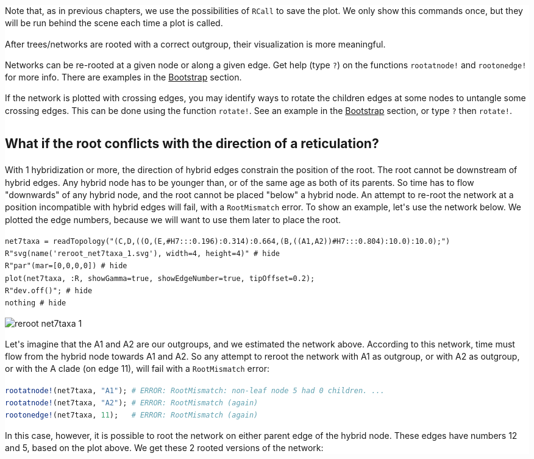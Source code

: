 Note that, as in previous chapters, we use the possibilities of `RCall`
to save the plot. We only show this commands once, but they will be run
behind the scene each time a plot is called.

After trees/networks are rooted with a correct outgroup,
their visualization is more meaningful.

Networks can be re-rooted at a given node or along a given edge.
Get help (type `?`) on the functions `rootatnode!` and `rootonedge!`
for more info. There are examples in the [Bootstrap](@ref) section.

If the network is plotted with crossing edges, you may identify
ways to rotate the children edges at some nodes to untangle some crossing edges.
This can be done using the function `rotate!`.
See an example in the [Bootstrap](@ref) section, or type `?` then `rotate!`.

## What if the root conflicts with the direction of a reticulation?

With 1 hybridization or more, the direction of hybrid edges
constrain the position of the root. The root cannot be downstream of hybrid edges.
Any hybrid node has to be younger than, or of the same age as both of its parents.
So time has to flow "downwards" of any hybrid node, and the root cannot be
placed "below" a hybrid node.
An attempt to re-root the network at a position incompatible with hybrid edges
will fail, with a `RootMismatch` error. To show an example, let's use the
network below. We plotted the edge numbers, because we will want to use them
later to place the root.

```@example dist_reroot
net7taxa = readTopology("(C,D,((O,(E,#H7:::0.196):0.314):0.664,(B,((A1,A2))#H7:::0.804):10.0):10.0);")
R"svg(name('reroot_net7taxa_1.svg'), width=4, height=4)" # hide
R"par"(mar=[0,0,0,0]) # hide
plot(net7taxa, :R, showGamma=true, showEdgeNumber=true, tipOffset=0.2);
R"dev.off()"; # hide
nothing # hide
```
![reroot net7taxa 1](../assets/figures/reroot_net7taxa_1.svg)

Let's imagine that the A1 and A2 are our outgroups, and we estimated the network above.
According to this network, time must flow from the hybrid node towards A1 and A2.
So any attempt to reroot the network with A1 as outgroup, or with A2 as outgroup,
or with the A clade (on edge 11), will fail with a `RootMismatch` error:

```julia
rootatnode!(net7taxa, "A1"); # ERROR: RootMismatch: non-leaf node 5 had 0 children. ...
rootatnode!(net7taxa, "A2"); # ERROR: RootMismatch (again)
rootonedge!(net7taxa, 11);   # ERROR: RootMismatch (again)
```

In this case, however, it is possible to root the network on either parent edge
of the hybrid node. These edges have numbers 12 and 5, based on the plot above.
We get these 2 rooted versions of the network:
